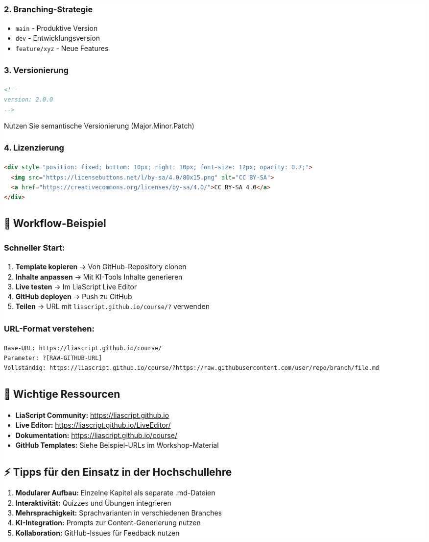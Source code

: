 ### 2. Branching-Strategie
- `main` - Produktive Version
- `dev` - Entwicklungsversion  
- `feature/xyz` - Neue Features

### 3. Versionierung
```markdown
<!--
version: 2.0.0
-->
```
Nutzen Sie semantische Versionierung (Major.Minor.Patch)

### 4. Lizenzierung
```html
<div style="position: fixed; bottom: 10px; right: 10px; font-size: 12px; opacity: 0.7;">
  <img src="https://licensebuttons.net/l/by-sa/4.0/80x15.png" alt="CC BY-SA">
  <a href="https://creativecommons.org/licenses/by-sa/4.0/">CC BY-SA 4.0</a>
</div>
```

## 🎯 Workflow-Beispiel

### Schneller Start:
1. **Template kopieren** → Von GitHub-Repository clonen
2. **Inhalte anpassen** → Mit KI-Tools Inhalte generieren
3. **Live testen** → Im LiaScript Live Editor
4. **GitHub deployen** → Push zu GitHub
5. **Teilen** → URL mit `liascript.github.io/course/?` verwenden

### URL-Format verstehen:
```
Base-URL: https://liascript.github.io/course/
Parameter: ?[RAW-GITHUB-URL]
Vollständig: https://liascript.github.io/course/?https://raw.githubusercontent.com/user/repo/branch/file.md
```

## 🔗 Wichtige Ressourcen

- **LiaScript Community:** https://liascript.github.io
- **Live Editor:** https://liascript.github.io/LiveEditor/
- **Dokumentation:** https://liascript.github.io/course/
- **GitHub Templates:** Siehe Beispiel-URLs im Workshop-Material

## ⚡ Tipps für den Einsatz in der Hochschullehre

1. **Modularer Aufbau:** Einzelne Kapitel als separate .md-Dateien
2. **Interaktivität:** Quizzes und Übungen integrieren
3. **Mehrsprachigkeit:** Sprachvarianten in verschiedenen Branches
4. **KI-Integration:** Prompts zur Content-Generierung nutzen
5. **Kollaboration:** GitHub-Issues für Feedback nutzen
